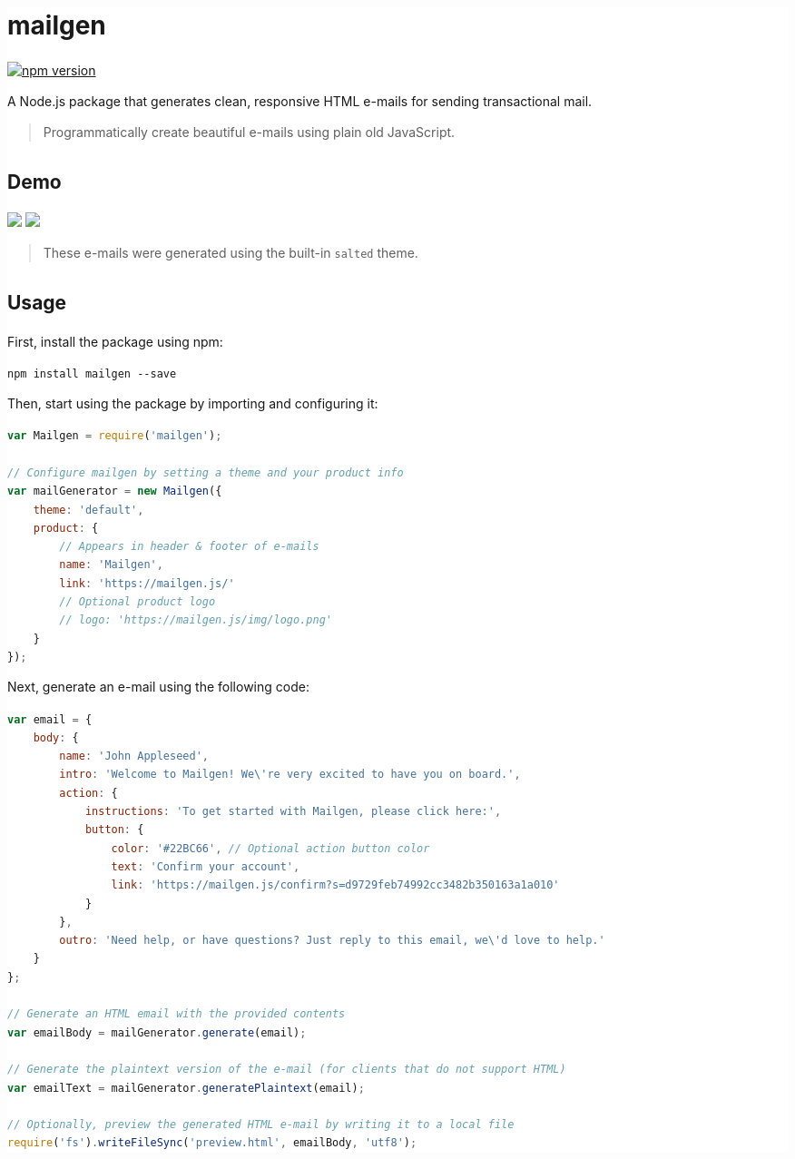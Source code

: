 # mailgen
[![npm version](https://badge.fury.io/js/mailgen.svg)](https://www.npmjs.com/package/mailgen)

A Node.js package that generates clean, responsive HTML e-mails for sending transactional mail.

> Programmatically create beautiful e-mails using plain old JavaScript.

## Demo

<img src="https://raw.github.com/eladnava/mailgen/master/screenshots/salted/reset.png" height="400" /> <img src="https://raw.github.com/eladnava/mailgen/master/screenshots/salted/receipt.png" height="400" />

> These e-mails were generated using the built-in `salted` theme.

## Usage

First, install the package using npm:

```shell
npm install mailgen --save
```

Then, start using the package by importing and configuring it:

```js
var Mailgen = require('mailgen');

// Configure mailgen by setting a theme and your product info
var mailGenerator = new Mailgen({
    theme: 'default',
    product: {
        // Appears in header & footer of e-mails
        name: 'Mailgen',
        link: 'https://mailgen.js/'
        // Optional product logo
        // logo: 'https://mailgen.js/img/logo.png'
    }
});
```

Next, generate an e-mail using the following code:

```js
var email = {
    body: {
        name: 'John Appleseed',
        intro: 'Welcome to Mailgen! We\'re very excited to have you on board.',
        action: {
            instructions: 'To get started with Mailgen, please click here:',
            button: {
                color: '#22BC66', // Optional action button color
                text: 'Confirm your account',
                link: 'https://mailgen.js/confirm?s=d9729feb74992cc3482b350163a1a010'
            }
        },
        outro: 'Need help, or have questions? Just reply to this email, we\'d love to help.'
    }
};

// Generate an HTML email with the provided contents
var emailBody = mailGenerator.generate(email);

// Generate the plaintext version of the e-mail (for clients that do not support HTML)
var emailText = mailGenerator.generatePlaintext(email);

// Optionally, preview the generated HTML e-mail by writing it to a local file
require('fs').writeFileSync('preview.html', emailBody, 'utf8');
```